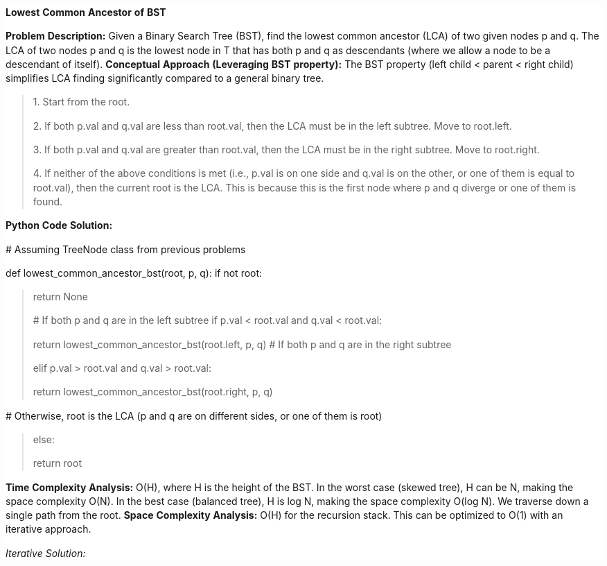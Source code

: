 **Lowest** **Common** **Ancestor** **of** **BST**

**Problem** **Description:** Given a Binary Search Tree (BST), find the
lowest common ancestor (LCA) of two given nodes p and q. The LCA of two
nodes p and q is the lowest node in T that has both p and q as
descendants (where we allow a node to be a descendant of itself).
**Conceptual** **Approach** **(Leveraging** **BST** **property):** The
BST property (left child \< parent \< right child) simplifies LCA
finding significantly compared to a general binary tree.

> 1\. Start from the root.
>
> 2\. If both p.val and q.val are less than root.val, then the LCA must
> be in the left subtree. Move to root.left.
>
> 3\. If both p.val and q.val are greater than root.val, then the LCA
> must be in the right subtree. Move to root.right.
>
> 4\. If neither of the above conditions is met (i.e., p.val is on one
> side and q.val is on the other, or one of them is equal to root.val),
> then the current root is the LCA. This is because this is the first
> node where p and q diverge or one of them is found.

**Python** **Code** **Solution:**

\# Assuming TreeNode class from previous problems

def lowest_common_ancestor_bst(root, p, q): if not root:

> return None
>
> \# If both p and q are in the left subtree if p.val \< root.val and
> q.val \< root.val:
>
> return lowest_common_ancestor_bst(root.left, p, q) \# If both p and q
> are in the right subtree
>
> elif p.val \> root.val and q.val \> root.val:
>
> return lowest_common_ancestor_bst(root.right, p, q)

\# Otherwise, root is the LCA (p and q are on different sides, or one of
them is root)

> else:
>
> return root

**Time** **Complexity** **Analysis:** O(H), where H is the height of the
BST. In the worst case (skewed tree), H can be N, making the space
complexity O(N). In the best case (balanced tree), H is log N, making
the space complexity O(log N). We traverse down a single path from the
root. **Space** **Complexity** **Analysis:** O(H) for the recursion
stack. This can be optimized to O(1) with an iterative approach.

*Iterative* *Solution:*
